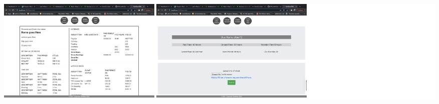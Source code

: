 <img src="./client/public/pay.png" alt="pay" width="300" hieght="250">
<img src="./client/public/time.png" alt="time" width="300" hieght="250">
